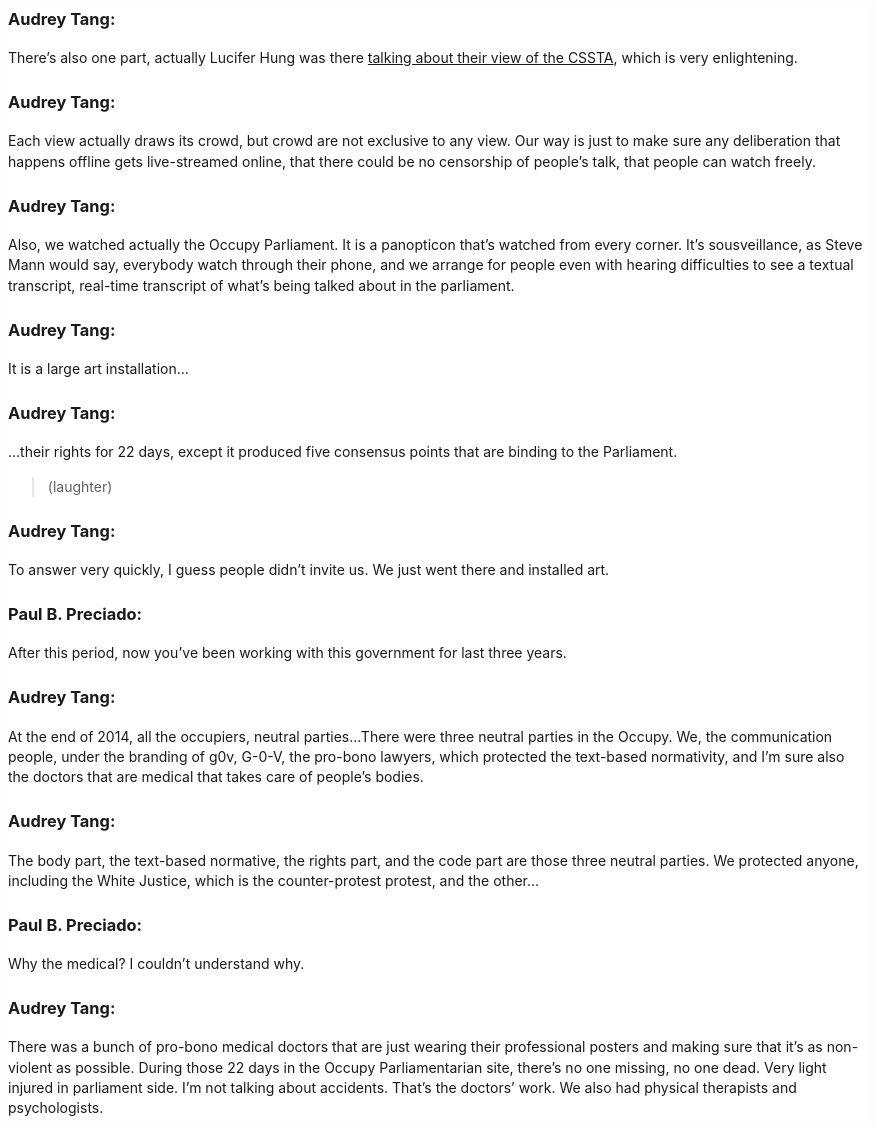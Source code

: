 ### Audrey Tang:
There’s also one part, actually Lucifer Hung was there [talking about their view of the CSSTA](https://somethingambitioustosay.wordpress.com/2014/03/29/%E8%BD%89%E8%BC%89-%E5%A4%AA%E7%B6%93%E5%85%B8%E4%BA%86-2014%E4%BD%94%E9%A0%98%E7%AB%8B%E6%B3%95%E9%99%A2-%E4%B8%96%E6%96%B0%E6%80%A7%E5%88%A5%E6%B4%AA%E5%87%8C%E3%80%8C%E5%B7%A6%E7%BF%BC%E9%85%B7/), which is very enlightening.

### Audrey Tang:
Each view actually draws its crowd, but crowd are not exclusive to any view. Our way is just to make sure any deliberation that happens offline gets live-streamed online, that there could be no censorship of people’s talk, that people can watch freely.

### Audrey Tang:
Also, we watched actually the Occupy Parliament. It is a panopticon that’s watched from every corner. It’s sousveillance, as Steve Mann would say, everybody watch through their phone, and we arrange for people even with hearing difficulties to see a textual transcript, real-time transcript of what’s being talked about in the parliament.

### Audrey Tang:
It is a large art installation...

### Audrey Tang:
...their rights for 22 days, except it produced five consensus points that are binding to the Parliament.

> (laughter)

### Audrey Tang:
To answer very quickly, I guess people didn’t invite us. We just went there and installed art.

### Paul B. Preciado:
After this period, now you’ve been working with this government for last three years.

### Audrey Tang:
At the end of 2014, all the occupiers, neutral parties...There were three neutral parties in the Occupy. We, the communication people, under the branding of g0v, G-0-V, the pro-bono lawyers, which protected the text-based normativity, and I’m sure also the doctors that are medical that takes care of people’s bodies.

### Audrey Tang:
The body part, the text-based normative, the rights part, and the code part are those three neutral parties. We protected anyone, including the White Justice, which is the counter-protest protest, and the other...

### Paul B. Preciado:
Why the medical? I couldn’t understand why.

### Audrey Tang:
There was a bunch of pro-bono medical doctors that are just wearing their professional posters and making sure that it’s as non-violent as possible. During those 22 days in the Occupy Parliamentarian site, there’s no one missing, no one dead. Very light injured in parliament side. I’m not talking about accidents. That’s the doctors’ work. We also had physical therapists and psychologists.

